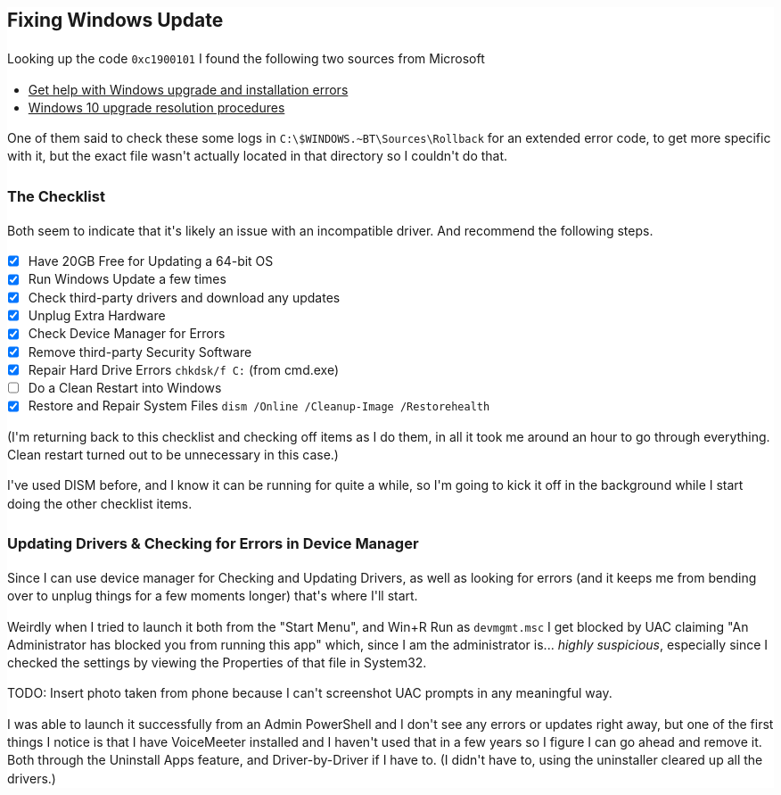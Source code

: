 ## Fixing Windows Update


Looking up the code `0xc1900101` I found the following two sources from Microsoft
- [Get help with Windows upgrade and installation errors](https://support.microsoft.com/en-us/windows/get-help-with-windows-upgrade-and-installation-errors-ea144c24-513d-a60e-40df-31ff78b3158a)
- [Windows 10 upgrade resolution procedures](https://learn.microsoft.com/en-us/troubleshoot/windows-client/setup-upgrade-and-drivers/windows-10-upgrade-resolution-procedures#0xc1900101)

One of them said to check these some logs in `C:\$WINDOWS.~BT\Sources\Rollback` for an extended error code, to get more specific with it, but the exact file wasn't actually located in that directory so I couldn't do that.

### The Checklist

Both seem to indicate that it's likely an issue with an incompatible driver. And recommend the following steps.
- [x] Have 20GB Free for Updating a 64-bit OS
- [x] Run Windows Update a few times
- [x] Check third-party drivers and download any updates
- [x] Unplug Extra Hardware
- [x] Check Device Manager for Errors
- [x] Remove third-party Security Software
- [x] Repair Hard Drive Errors `chkdsk/f C:` (from cmd.exe)
- [ ] Do a Clean Restart into Windows
- [x] Restore and Repair System Files `dism /Online /Cleanup-Image /Restorehealth`

(I'm returning back to this checklist and checking off items as I do them, in all it took me around an hour to go through everything. Clean restart turned out to be unnecessary in this case.)

I've used DISM before, and I know it can be running for quite a while, so I'm going to kick it off in the background while I start doing the other checklist items.

### Updating Drivers & Checking for Errors in Device Manager

Since I can use device manager for Checking and Updating Drivers, as well as looking for errors (and it keeps me from bending over to unplug things for a few moments longer) that's where I'll start.

Weirdly when I tried to launch it both from the "Start Menu", and Win+R Run as `devmgmt.msc` I get blocked by UAC claiming "An Administrator has blocked you from running this app" which, since I am the administrator is... *highly suspicious*, especially since I checked the settings by viewing the Properties of that file in System32.

TODO: Insert photo taken from phone because I can't screenshot UAC prompts in any meaningful way.

I was able to launch it successfully from an Admin PowerShell and I don't see any errors or updates right away, but one of the first things I notice is that I have VoiceMeeter installed and I haven't used that in a few years so I figure I can go ahead and remove it. Both through the Uninstall Apps feature, and Driver-by-Driver if I have to. (I didn't have to, using the uninstaller cleared up all the drivers.)
